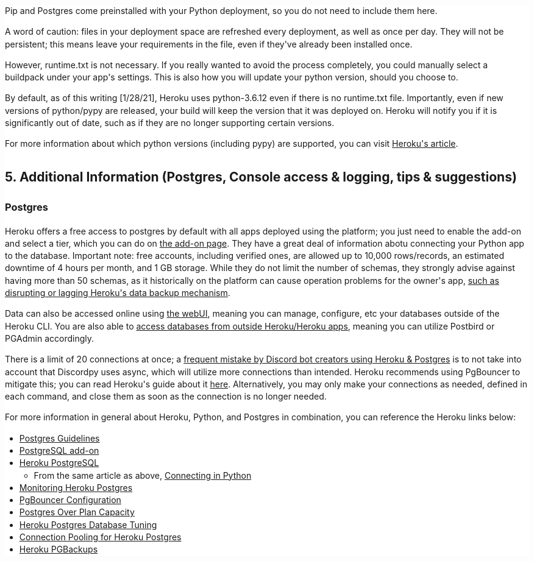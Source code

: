 Pip and Postgres come preinstalled with your Python deployment, so you do not need to include them here. 

A word of caution: files in your deployment space are refreshed every deployment, as well as once per day. They will not be persistent; this means leave your requirements in the file, even if they've already been installed once.

However, runtime.txt is not necessary. If you really wanted to avoid the process completely, you could manually select a buildpack under your app's settings. This is also how you will update your python version, should you choose to.

By default, as of this writing \[1/28/21\], Heroku uses python-3.6.12 even if there is no runtime.txt file. Importantly, even if new versions of python/pypy are released, your build will keep the version that it was deployed on. Heroku will notify you if it is significantly out of date, such as if they are no longer supporting certain versions. 

For more information about which python versions (including pypy) are supported, you can visit [Heroku's article](https://devcenter.heroku.com/articles/python-support#specifying-a-python-version).

## 5. Additional Information (Postgres, Console access & logging, tips & suggestions)
### Postgres
Heroku offers a free access to postgres by default with all apps deployed using the platform; you just need to enable the add-on and select a tier, which you can do on [the add-on page](https://elements.heroku.com/addons/heroku-postgresql). They have a great deal of information abotu connecting your Python app to the database. Important note: free accounts, including verified ones, are allowed up to 10,000 rows/records, an estimated downtime of 4 hours per month, and 1 GB storage. While they do not limit the number of schemas, they strongly advise against having more than 50 schemas, as it historically on the platform can cause operation problems for the owner's app, [such as disrupting or lagging Heroku's data backup mechanism](https://devcenter.heroku.com/articles/heroku-postgres-backups).

Data can also be accessed online using [the webUI](https://data.heroku.com/), meaning you can manage, configure, etc your databases outside of the Heroku CLI. You are also able to [access databases from outside Heroku/Heroku apps](https://devcenter.heroku.com/articles/connecting-to-heroku-postgres-databases-from-outside-of-heroku), meaning you can utilize Postbird or PGAdmin accordingly.

There is a limit of 20 connections at once; a [frequent mistake by Discord bot creators using Heroku & Postgres](https://stackoverflow.com/questions/64271688/my-discord-py-bot-always-loses-connection-to-my-mysql-database-on-heroku) is to not take into account that Discordpy uses async, which will utilize more connections than intended. Heroku recommends using PgBouncer to mitigate this; you can read Heroku's guide about it [here](https://devcenter.heroku.com/articles/python-concurrency-and-database-connections). Alternatively, you may only make your connections as needed, defined in each command, and close them as soon as the connection is no longer needed.

For more information in general about Heroku, Python, and Postgres in combination, you can reference the Heroku links below:
* [Postgres Guidelines](https://devcenter.heroku.com/articles/heroku-postgres-plans)
* [PostgreSQL add-on](https://elements.heroku.com/addons/heroku-postgresql)
* [Heroku PostgreSQL](https://devcenter.heroku.com/articles/heroku-postgresql)
  * From the same article as above, [Connecting in Python](https://devcenter.heroku.com/articles/heroku-postgresql#connecting-in-python)
* [Monitoring Heroku Postgres](https://devcenter.heroku.com/articles/monitoring-heroku-postgres)
* [PgBouncer Configuration](https://devcenter.heroku.com/articles/best-practices-pgbouncer-configuration)
* [Postgres Over Plan Capacity](https://devcenter.heroku.com/articles/heroku-postgres-over-plan-capacity)
* [Heroku Postgres Database Tuning](https://devcenter.heroku.com/articles/heroku-postgres-database-tuning)
* [Connection Pooling for Heroku Postgres](https://devcenter.heroku.com/articles/postgres-connection-pooling)
* [Heroku PGBackups](https://devcenter.heroku.com/articles/heroku-postgres-backups)
